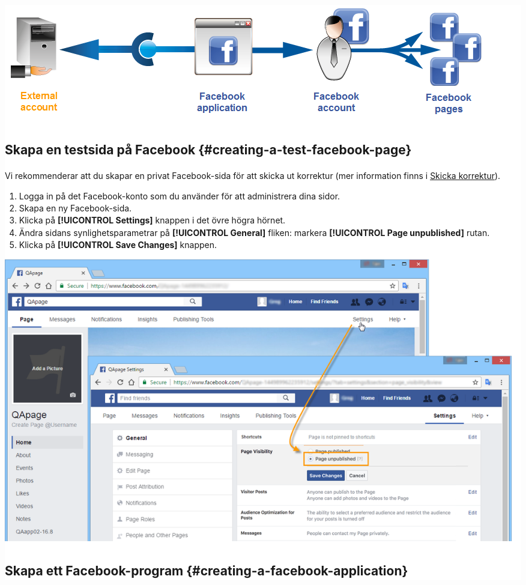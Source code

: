    ![](assets/social_diagram_fb_external_account.png)

## Skapa en testsida på Facebook {#creating-a-test-facebook-page}

Vi rekommenderar att du skapar en privat Facebook-sida för att skicka ut korrektur (mer information finns i [Skicka korrektur](../../social/using/publishing-on-facebook.md#sending-the-proof)).

1. Logga in på det Facebook-konto som du använder för att administrera dina sidor.
1. Skapa en ny Facebook-sida.
1. Klicka på **[!UICONTROL Settings]** knappen i det övre högra hörnet.
1. Ändra sidans synlighetsparametrar på **[!UICONTROL General]** fliken: markera **[!UICONTROL Page unpublished]** rutan.
1. Klicka på **[!UICONTROL Save Changes]** knappen.

![](assets/social_facebook_test_page.png)

## Skapa ett Facebook-program {#creating-a-facebook-application}
